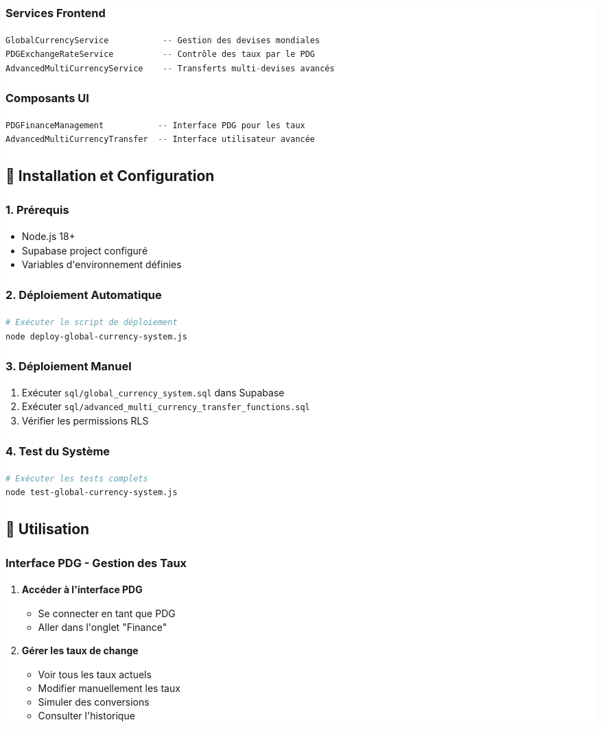 ### Services Frontend
```typescript
GlobalCurrencyService           -- Gestion des devises mondiales
PDGExchangeRateService          -- Contrôle des taux par le PDG
AdvancedMultiCurrencyService    -- Transferts multi-devises avancés
```

### Composants UI
```typescript
PDGFinanceManagement           -- Interface PDG pour les taux
AdvancedMultiCurrencyTransfer  -- Interface utilisateur avancée
```

## 🚀 Installation et Configuration

### 1. Prérequis
- Node.js 18+
- Supabase project configuré
- Variables d'environnement définies

### 2. Déploiement Automatique
```bash
# Exécuter le script de déploiement
node deploy-global-currency-system.js
```

### 3. Déploiement Manuel
1. Exécuter `sql/global_currency_system.sql` dans Supabase
2. Exécuter `sql/advanced_multi_currency_transfer_functions.sql`
3. Vérifier les permissions RLS

### 4. Test du Système
```bash
# Exécuter les tests complets
node test-global-currency-system.js
```

## 📱 Utilisation

### Interface PDG - Gestion des Taux

1. **Accéder à l'interface PDG**
   - Se connecter en tant que PDG
   - Aller dans l'onglet "Finance"

2. **Gérer les taux de change**
   - Voir tous les taux actuels
   - Modifier manuellement les taux
   - Simuler des conversions
   - Consulter l'historique
